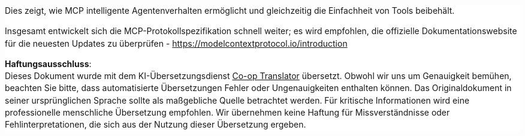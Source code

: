 Dies zeigt, wie MCP intelligente Agentenverhalten ermöglicht und gleichzeitig die Einfachheit von Tools beibehält.

Insgesamt entwickelt sich die MCP-Protokollspezifikation schnell weiter; es wird empfohlen, die offizielle Dokumentationswebsite für die neuesten Updates zu überprüfen - https://modelcontextprotocol.io/introduction

**Haftungsausschluss**:  
Dieses Dokument wurde mit dem KI-Übersetzungsdienst [Co-op Translator](https://github.com/Azure/co-op-translator) übersetzt. Obwohl wir uns um Genauigkeit bemühen, beachten Sie bitte, dass automatisierte Übersetzungen Fehler oder Ungenauigkeiten enthalten können. Das Originaldokument in seiner ursprünglichen Sprache sollte als maßgebliche Quelle betrachtet werden. Für kritische Informationen wird eine professionelle menschliche Übersetzung empfohlen. Wir übernehmen keine Haftung für Missverständnisse oder Fehlinterpretationen, die sich aus der Nutzung dieser Übersetzung ergeben.